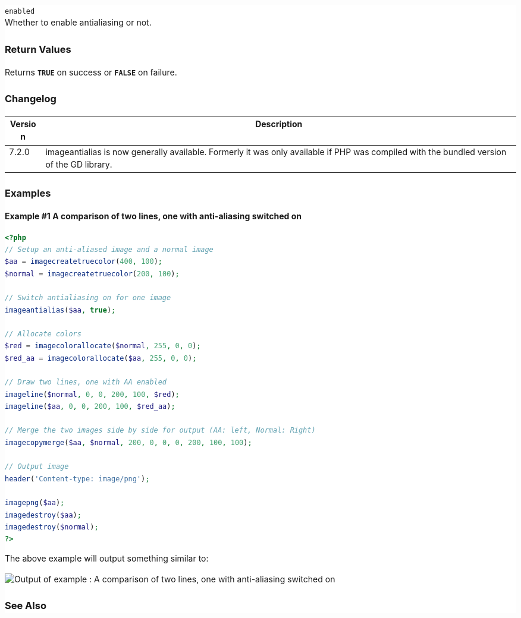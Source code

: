 `enabled`  
Whether to enable antialiasing or not.

### Return Values

Returns **`TRUE`** on success or **`FALSE`** on failure.

### Changelog

| Version | Description                                                                                                                                                             |
|---------|-------------------------------------------------------------------------------------------------------------------------------------------------------------------------|
| 7.2.0   | <span class="function">imageantialias</span> is now generally available. Formerly it was only available if PHP was compiled with the bundled version of the GD library. |

### Examples

**Example \#1 A comparison of two lines, one with anti-aliasing switched
on**

``` php
<?php
// Setup an anti-aliased image and a normal image
$aa = imagecreatetruecolor(400, 100);
$normal = imagecreatetruecolor(200, 100);

// Switch antialiasing on for one image
imageantialias($aa, true);

// Allocate colors
$red = imagecolorallocate($normal, 255, 0, 0);
$red_aa = imagecolorallocate($aa, 255, 0, 0);

// Draw two lines, one with AA enabled
imageline($normal, 0, 0, 200, 100, $red);
imageline($aa, 0, 0, 200, 100, $red_aa);

// Merge the two images side by side for output (AA: left, Normal: Right)
imagecopymerge($aa, $normal, 200, 0, 0, 0, 200, 100, 100);

// Output image
header('Content-type: image/png');

imagepng($aa);
imagedestroy($aa);
imagedestroy($normal);
?>
```

The above example will output something similar to:

<img src="images/21009b70229598c6a80eef8b45bf282b-imageantialias.png" width="400" height="100" alt="Output of example : A comparison of two lines, one with anti-aliasing switched on" />

### See Also
